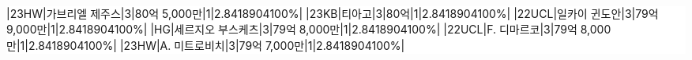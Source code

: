 |23HW|가브리엘 제주스|3|80억 5,000만|1|2.8418904100%|
|23KB|티아고|3|80억|1|2.8418904100%|
|22UCL|일카이 귄도안|3|79억 9,000만|1|2.8418904100%|
|HG|세르지오 부스케츠|3|79억 8,000만|1|2.8418904100%|
|22UCL|F. 디마르코|3|79억 8,000만|1|2.8418904100%|
|23HW|A. 미트로비치|3|79억 7,000만|1|2.8418904100%|

